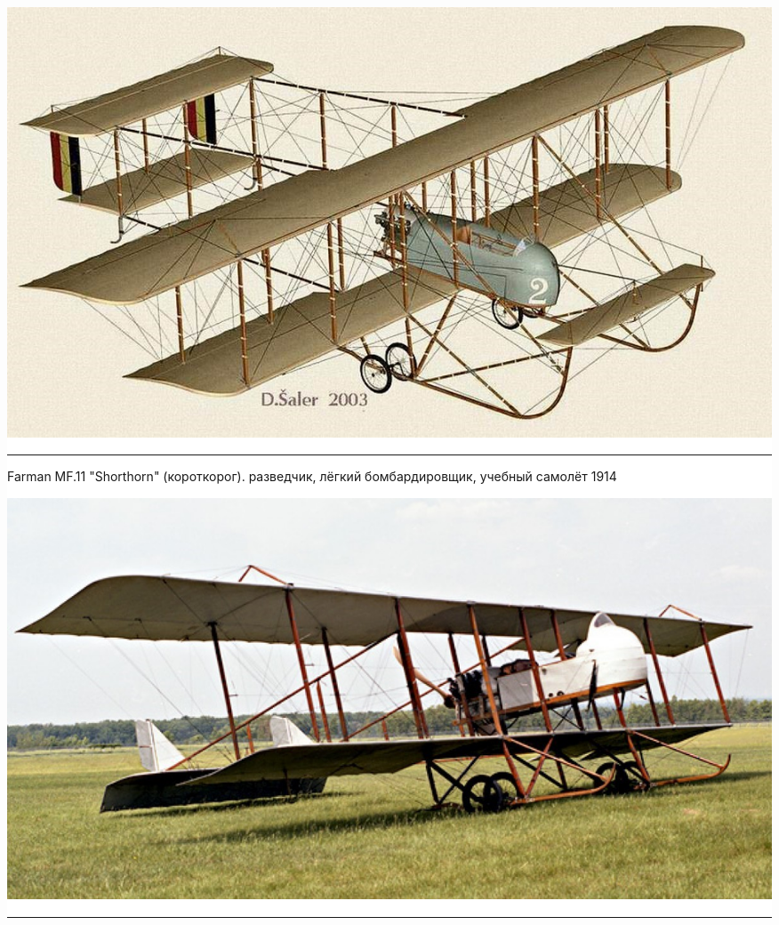 ![Farman_МF_7](Farman_МF_7.jpg "Farman МF 7")

---

Farman МF.11 "Shorthorn" (короткорог). разведчик, лёгкий бомбардировщик, учебный самолёт 1914

![Farman_МF_11](Farman_МF_11.jpg "Farman МF 11")

---